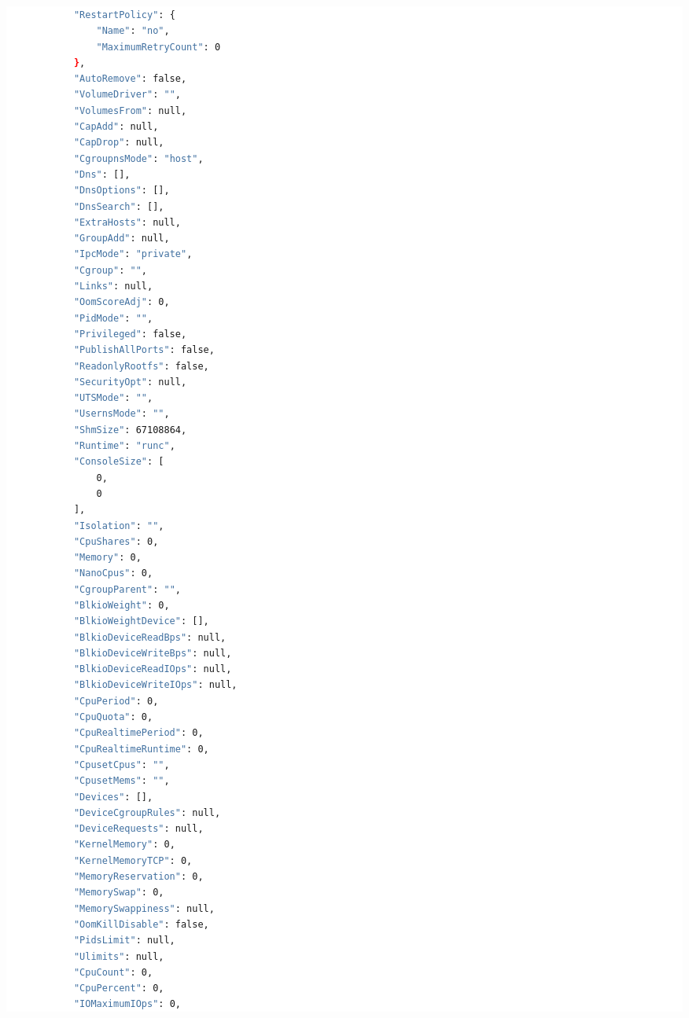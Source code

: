 ```bash
            "RestartPolicy": {
                "Name": "no",
                "MaximumRetryCount": 0
            },
            "AutoRemove": false,
            "VolumeDriver": "",
            "VolumesFrom": null,
            "CapAdd": null,
            "CapDrop": null,
            "CgroupnsMode": "host",
            "Dns": [],
            "DnsOptions": [],
            "DnsSearch": [],
            "ExtraHosts": null,
            "GroupAdd": null,
            "IpcMode": "private",
            "Cgroup": "",
            "Links": null,
            "OomScoreAdj": 0,
            "PidMode": "",
            "Privileged": false,
            "PublishAllPorts": false,
            "ReadonlyRootfs": false,
            "SecurityOpt": null,
            "UTSMode": "",
            "UsernsMode": "",
            "ShmSize": 67108864,
            "Runtime": "runc",
            "ConsoleSize": [
                0,
                0
            ],
            "Isolation": "",
            "CpuShares": 0,
            "Memory": 0,
            "NanoCpus": 0,
            "CgroupParent": "",
            "BlkioWeight": 0,
            "BlkioWeightDevice": [],
            "BlkioDeviceReadBps": null,
            "BlkioDeviceWriteBps": null,
            "BlkioDeviceReadIOps": null,
            "BlkioDeviceWriteIOps": null,
            "CpuPeriod": 0,
            "CpuQuota": 0,
            "CpuRealtimePeriod": 0,
            "CpuRealtimeRuntime": 0,
            "CpusetCpus": "",
            "CpusetMems": "",
            "Devices": [],
            "DeviceCgroupRules": null,
            "DeviceRequests": null,
            "KernelMemory": 0,
            "KernelMemoryTCP": 0,
            "MemoryReservation": 0,
            "MemorySwap": 0,
            "MemorySwappiness": null,
            "OomKillDisable": false,
            "PidsLimit": null,
            "Ulimits": null,
            "CpuCount": 0,
            "CpuPercent": 0,
            "IOMaximumIOps": 0,
```